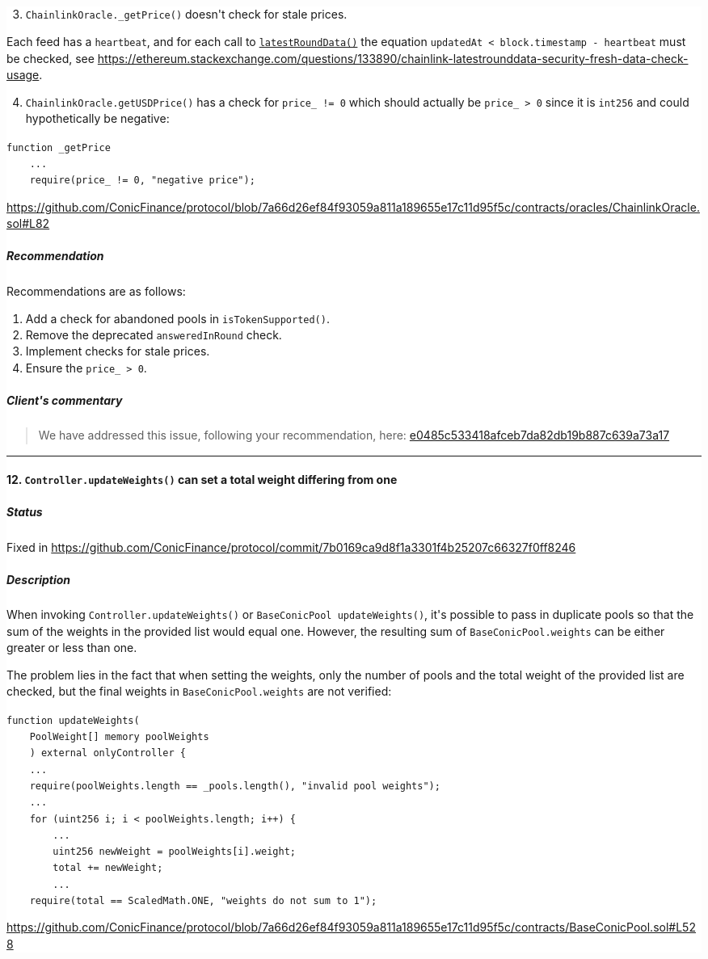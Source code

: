 3. `ChainlinkOracle._getPrice()` doesn't check for stale prices.

Each feed has a `heartbeat`, and for each call to [`latestRoundData()`](https://docs.chain.link/data-feeds/feed-registry/feed-registry-functions#latestrounddata) the equation `updatedAt < block.timestamp - heartbeat` must be checked, see https://ethereum.stackexchange.com/questions/133890/chainlink-latestrounddata-security-fresh-data-check-usage.

4. `ChainlinkOracle.getUSDPrice()` has a check for `price_ != 0` which should actually be `price_ > 0` since it is `int256` and could hypothetically be negative:
```
function _getPrice
    ...
    require(price_ != 0, "negative price");
```
https://github.com/ConicFinance/protocol/blob/7a66d26ef84f93059a811a189655e17c11d95f5c/contracts/oracles/ChainlinkOracle.sol#L82

##### Recommendation

Recommendations are as follows:
1. Add a check for abandoned pools in `isTokenSupported()`.
2. Remove the deprecated `answeredInRound` check.
3. Implement checks for stale prices.
4. Ensure the `price_ > 0`.



##### Client's commentary
> We have addressed this issue, following your recommendation, here:
[e0485c533418afceb7da82db19b887c639a73a17](https://github.com/ConicFinance/protocol/commit/e0485c533418afceb7da82db19b887c639a73a17)

***

#### 12. `Controller.updateWeights()` can set a total weight differing from one
##### Status
Fixed in https://github.com/ConicFinance/protocol/commit/7b0169ca9d8f1a3301f4b25207c66327f0ff8246

##### Description

When invoking `Controller.updateWeights()` or `BaseConicPool updateWeights()`, it's possible to pass in duplicate pools so that the sum of the weights in the provided list would equal one. However, the resulting sum of `BaseConicPool.weights` can be either greater or less than one.

The problem lies in the fact that when setting the weights, only the number of pools and the total weight of the provided list are checked, but the final weights in `BaseConicPool.weights` are not verified:
```
function updateWeights(
    PoolWeight[] memory poolWeights
    ) external onlyController {
    ...
    require(poolWeights.length == _pools.length(), "invalid pool weights");
    ...
    for (uint256 i; i < poolWeights.length; i++) {
        ...
        uint256 newWeight = poolWeights[i].weight;
        total += newWeight;
        ...
    require(total == ScaledMath.ONE, "weights do not sum to 1");
```
https://github.com/ConicFinance/protocol/blob/7a66d26ef84f93059a811a189655e17c11d95f5c/contracts/BaseConicPool.sol#L528
